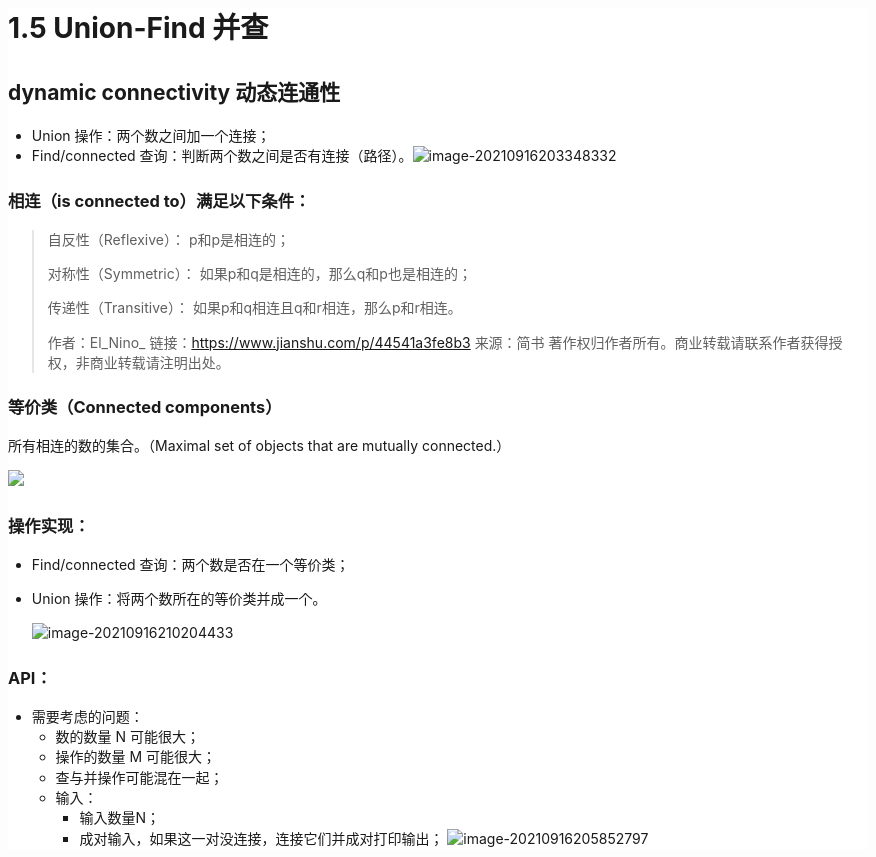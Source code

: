 # 1.5 Union-Find 并查

## dynamic connectivity 动态连通性

* Union 操作：两个数之间加一个连接；
* Find/connected 查询：判断两个数之间是否有连接（路径）。![image-20210916203348332](https://picgoej.oss-cn-beijing.aliyuncs.com/image-20210916203348332.png)

### 相连（is connected to）满足以下条件：

> 自反性（Reflexive）： p和p是相连的；
>
> 对称性（Symmetric）： 如果p和q是相连的，那么q和p也是相连的；
>
> 传递性（Transitive）： 如果p和q相连且q和r相连，那么p和r相连。
>
> 
>
> 作者：El_Nino_
> 链接：https://www.jianshu.com/p/44541a3fe8b3
> 来源：简书
> 著作权归作者所有。商业转载请联系作者获得授权，非商业转载请注明出处。

### 等价类（Connected components）

所有相连的数的集合。（Maximal set of objects that are mutually connected.）

![](https://picgoej.oss-cn-beijing.aliyuncs.com/image-20210916204011044.png)



### 操作实现：

* Find/connected 查询：两个数是否在一个等价类；

* Union 操作：将两个数所在的等价类并成一个。

  ![image-20210916210204433](https://picgoej.oss-cn-beijing.aliyuncs.com/image-20210916210204433.png)



### API：

- 需要考虑的问题：
  - 数的数量 N 可能很大；
  - 操作的数量 M 可能很大；
  - 查与并操作可能混在一起；
  - 输入：
    - 输入数量N；
    - 成对输入，如果这一对没连接，连接它们并成对打印输出；
      ![image-20210916205852797](https://picgoej.oss-cn-beijing.aliyuncs.com/image-20210916205852797.png)
